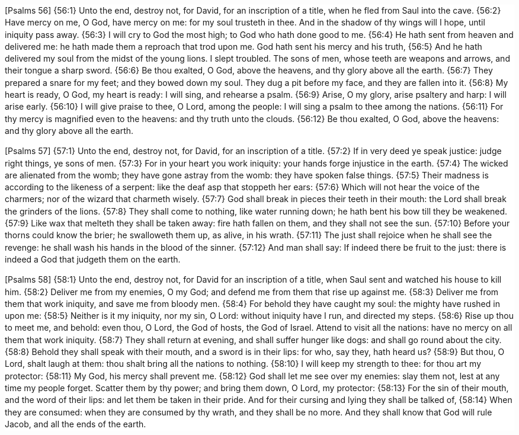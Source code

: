 [Psalms 56]
{56:1} Unto the end, destroy not, for David, for an inscription of a title, when he fled from Saul into the cave.
{56:2} Have mercy on me, O God, have mercy on me: for my soul trusteth in thee. And in the shadow of thy wings will I hope, until iniquity pass away.
{56:3} I will cry to God the most high; to God who hath done good to me.
{56:4} He hath sent from heaven and delivered me: he hath made them a reproach that trod upon me. God hath sent his mercy and his truth,
{56:5} And he hath delivered my soul from the midst of the young lions. I slept troubled. The sons of men, whose teeth are weapons and arrows, and their tongue a sharp sword.
{56:6} Be thou exalted, O God, above the heavens, and thy glory above all the earth.
{56:7} They prepared a snare for my feet; and they bowed down my soul. They dug a pit before my face, and they are fallen into it.
{56:8} My heart is ready, O God, my heart is ready: I will sing, and rehearse a psalm.
{56:9} Arise, O my glory, arise psaltery and harp: I will arise early.
{56:10} I will give praise to thee, O Lord, among the people: I will sing a psalm to thee among the nations.
{56:11} For thy mercy is magnified even to the heavens: and thy truth unto the clouds.
{56:12} Be thou exalted, O God, above the heavens: and thy glory above all the earth.

[Psalms 57]
{57:1} Unto the end, destroy not, for David, for an inscription of a title.
{57:2} If in very deed ye speak justice: judge right things, ye sons of men.
{57:3} For in your heart you work iniquity: your hands forge injustice in the earth.
{57:4} The wicked are alienated from the womb; they have gone astray from the womb: they have spoken false things.
{57:5} Their madness is according to the likeness of a serpent: like the deaf asp that stoppeth her ears:
{57:6} Which will not hear the voice of the charmers; nor of the wizard that charmeth wisely.
{57:7} God shall break in pieces their teeth in their mouth: the Lord shall break the grinders of the lions.
{57:8} They shall come to nothing, like water running down; he hath bent his bow till they be weakened.
{57:9} Like wax that melteth they shall be taken away: fire hath fallen on them, and they shall not see the sun.
{57:10} Before your thorns could know the brier; he swalloweth them up, as alive, in his wrath.
{57:11} The just shall rejoice when he shall see the revenge: he shall wash his hands in the blood of the sinner.
{57:12} And man shall say: If indeed there be fruit to the just: there is indeed a God that judgeth them on the earth.

[Psalms 58]
{58:1} Unto the end, destroy not, for David for an inscription of a title, when Saul sent and watched his house to kill him.
{58:2} Deliver me from my enemies, O my God; and defend me from them that rise up against me.
{58:3} Deliver me from them that work iniquity, and save me from bloody men.
{58:4} For behold they have caught my soul: the mighty have rushed in upon me:
{58:5} Neither is it my iniquity, nor my sin, O Lord: without iniquity have I run, and directed my steps.
{58:6} Rise up thou to meet me, and behold: even thou, O Lord, the God of hosts, the God of Israel. Attend to visit all the nations: have no mercy on all them that work iniquity.
{58:7} They shall return at evening, and shall suffer hunger like dogs: and shall go round about the city.
{58:8} Behold they shall speak with their mouth, and a sword is in their lips: for who, say they, hath heard us?
{58:9} But thou, O Lord, shalt laugh at them: thou shalt bring all the nations to nothing.
{58:10} I will keep my strength to thee: for thou art my protector:
{58:11} My God, his mercy shall prevent me.
{58:12} God shall let me see over my enemies: slay them not, lest at any time my people forget. Scatter them by thy power; and bring them down, O Lord, my protector:
{58:13} For the sin of their mouth, and the word of their lips: and let them be taken in their pride. And for their cursing and lying they shall be talked of,
{58:14} When they are consumed: when they are consumed by thy wrath, and they shall be no more. And they shall know that God will rule Jacob, and all the ends of the earth.